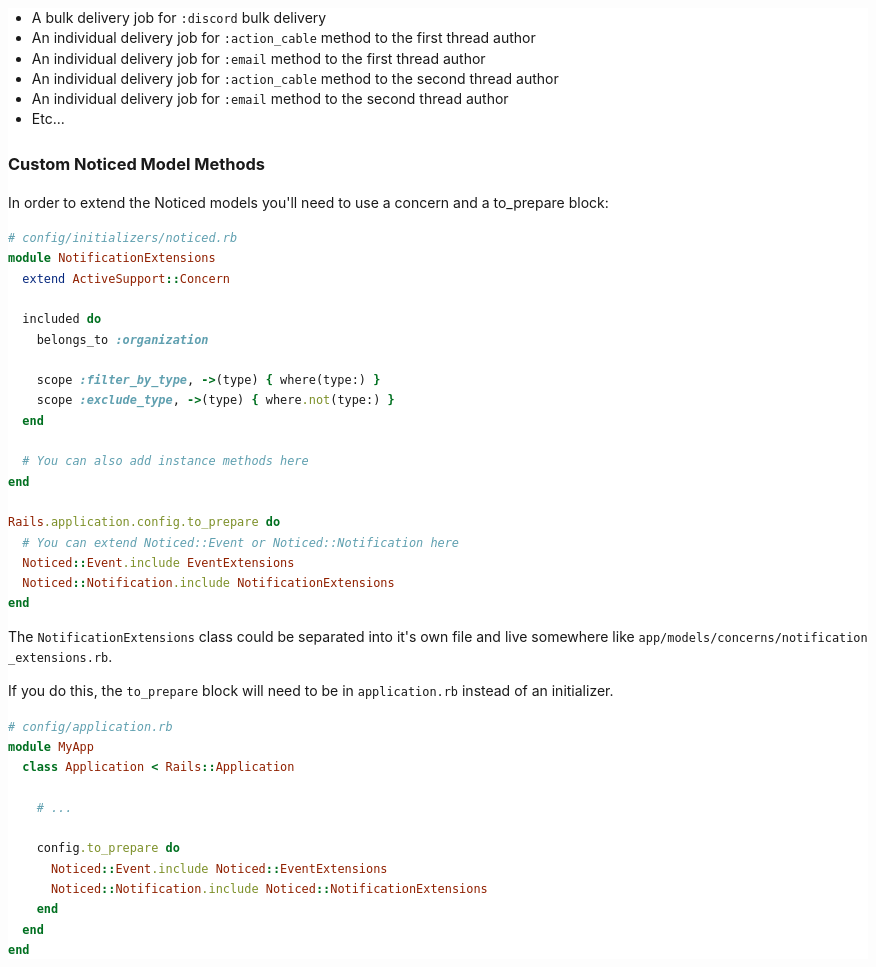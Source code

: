 - A bulk delivery job for `:discord` bulk delivery
- An individual delivery job for `:action_cable` method to the first thread author
- An individual delivery job for `:email` method to the first thread author
- An individual delivery job for `:action_cable` method to the second thread author
- An individual delivery job for `:email` method to the second thread author
- Etc...

### Custom Noticed Model Methods

In order to extend the Noticed models you'll need to use a concern and a to_prepare block:

```ruby
# config/initializers/noticed.rb
module NotificationExtensions
  extend ActiveSupport::Concern

  included do
    belongs_to :organization

    scope :filter_by_type, ->(type) { where(type:) }
    scope :exclude_type, ->(type) { where.not(type:) }
  end

  # You can also add instance methods here
end

Rails.application.config.to_prepare do
  # You can extend Noticed::Event or Noticed::Notification here
  Noticed::Event.include EventExtensions
  Noticed::Notification.include NotificationExtensions
end
```

The `NotificationExtensions` class could be separated into it's own file and live somewhere like `app/models/concerns/notification_extensions.rb`.

If you do this, the `to_prepare` block will need to be in `application.rb` instead of an initializer.

```ruby
# config/application.rb
module MyApp
  class Application < Rails::Application

    # ...

    config.to_prepare do
      Noticed::Event.include Noticed::EventExtensions
      Noticed::Notification.include Noticed::NotificationExtensions
    end
  end
end
```
